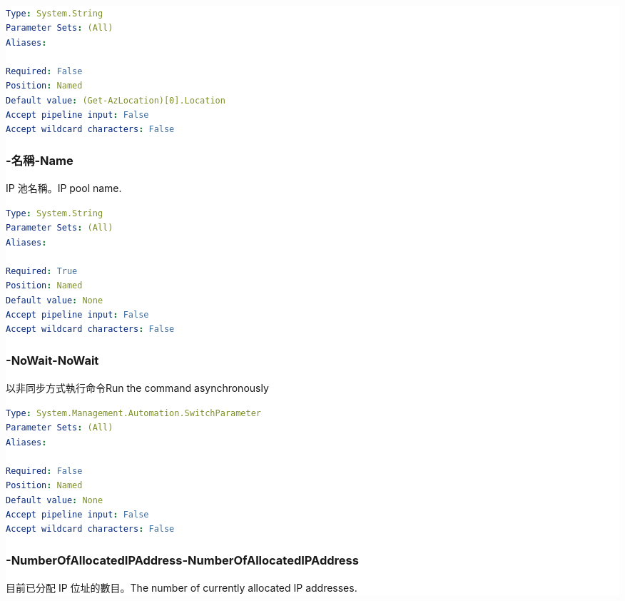```yaml
Type: System.String
Parameter Sets: (All)
Aliases:

Required: False
Position: Named
Default value: (Get-AzLocation)[0].Location
Accept pipeline input: False
Accept wildcard characters: False

```

### <span data-ttu-id="7e946-125">-名稱</span><span class="sxs-lookup"><span data-stu-id="7e946-125">-Name</span></span>
<span data-ttu-id="7e946-126">IP 池名稱。</span><span class="sxs-lookup"><span data-stu-id="7e946-126">IP pool name.</span></span>

```yaml
Type: System.String
Parameter Sets: (All)
Aliases:

Required: True
Position: Named
Default value: None
Accept pipeline input: False
Accept wildcard characters: False

```

### <span data-ttu-id="7e946-127">-NoWait</span><span class="sxs-lookup"><span data-stu-id="7e946-127">-NoWait</span></span>
<span data-ttu-id="7e946-128">以非同步方式執行命令</span><span class="sxs-lookup"><span data-stu-id="7e946-128">Run the command asynchronously</span></span>

```yaml
Type: System.Management.Automation.SwitchParameter
Parameter Sets: (All)
Aliases:

Required: False
Position: Named
Default value: None
Accept pipeline input: False
Accept wildcard characters: False

```

### <span data-ttu-id="7e946-129">-NumberOfAllocatedIPAddress</span><span class="sxs-lookup"><span data-stu-id="7e946-129">-NumberOfAllocatedIPAddress</span></span>
<span data-ttu-id="7e946-130">目前已分配 IP 位址的數目。</span><span class="sxs-lookup"><span data-stu-id="7e946-130">The number of currently allocated IP addresses.</span></span>
